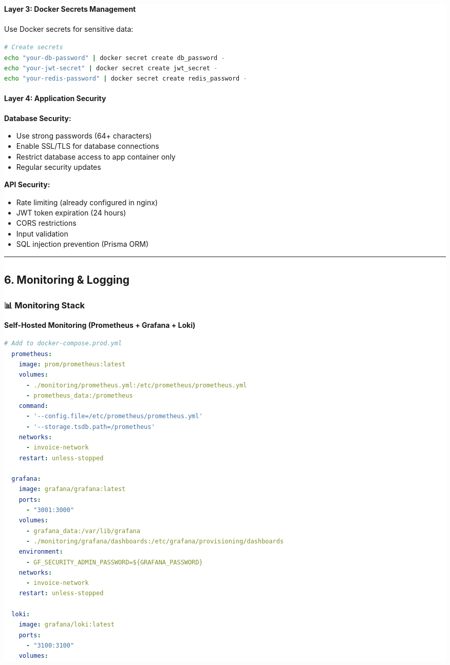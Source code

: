#### Layer 3: Docker Secrets Management

Use Docker secrets for sensitive data:

```bash
# Create secrets
echo "your-db-password" | docker secret create db_password -
echo "your-jwt-secret" | docker secret create jwt_secret -
echo "your-redis-password" | docker secret create redis_password -
```

#### Layer 4: Application Security

**Database Security:**
- Use strong passwords (64+ characters)
- Enable SSL/TLS for database connections
- Restrict database access to app container only
- Regular security updates

**API Security:**
- Rate limiting (already configured in nginx)
- JWT token expiration (24 hours)
- CORS restrictions
- Input validation
- SQL injection prevention (Prisma ORM)

---

## 6. Monitoring & Logging

### 📊 Monitoring Stack

**Self-Hosted Monitoring (Prometheus + Grafana + Loki)**

```yaml
# Add to docker-compose.prod.yml
  prometheus:
    image: prom/prometheus:latest
    volumes:
      - ./monitoring/prometheus.yml:/etc/prometheus/prometheus.yml
      - prometheus_data:/prometheus
    command:
      - '--config.file=/etc/prometheus/prometheus.yml'
      - '--storage.tsdb.path=/prometheus'
    networks:
      - invoice-network
    restart: unless-stopped

  grafana:
    image: grafana/grafana:latest
    ports:
      - "3001:3000"
    volumes:
      - grafana_data:/var/lib/grafana
      - ./monitoring/grafana/dashboards:/etc/grafana/provisioning/dashboards
    environment:
      - GF_SECURITY_ADMIN_PASSWORD=${GRAFANA_PASSWORD}
    networks:
      - invoice-network
    restart: unless-stopped

  loki:
    image: grafana/loki:latest
    ports:
      - "3100:3100"
    volumes:
```